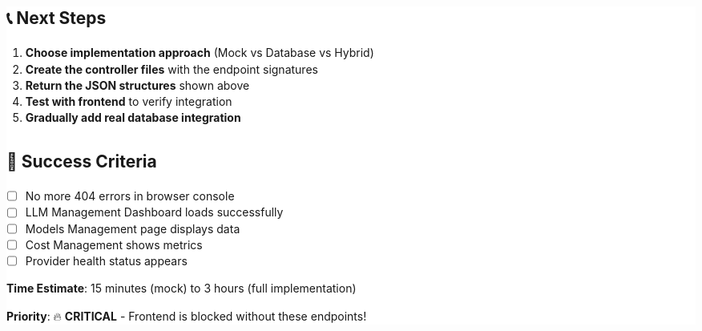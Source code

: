 ## 📞 **Next Steps**

1. **Choose implementation approach** (Mock vs Database vs Hybrid)
2. **Create the controller files** with the endpoint signatures
3. **Return the JSON structures** shown above
4. **Test with frontend** to verify integration
5. **Gradually add real database integration**

## 🎯 **Success Criteria**

- [ ] No more 404 errors in browser console
- [ ] LLM Management Dashboard loads successfully
- [ ] Models Management page displays data
- [ ] Cost Management shows metrics
- [ ] Provider health status appears

**Time Estimate**: 15 minutes (mock) to 3 hours (full implementation)

**Priority**: 🔥 **CRITICAL** - Frontend is blocked without these endpoints!
